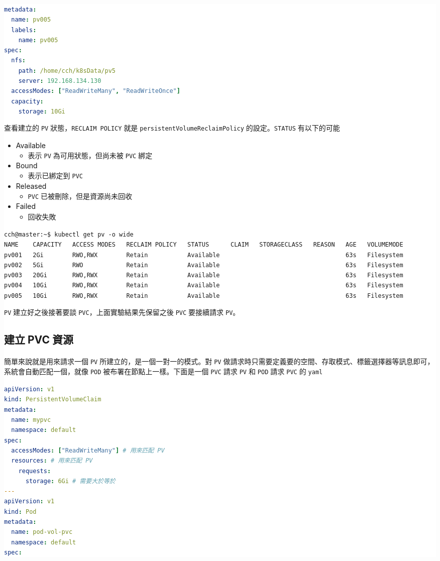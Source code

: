 ```yaml
metadata:
  name: pv005
  labels:
    name: pv005
spec:
  nfs:
    path: /home/cch/k8sData/pv5
    server: 192.168.134.130
  accessModes: ["ReadWriteMany", "ReadWriteOnce"]
  capacity:
    storage: 10Gi
```


查看建立的 `PV` 狀態，`RECLAIM POLICY` 就是 `persistentVolumeReclaimPolicy` 的設定。`STATUS` 有以下的可能

- Available
    - 表示 `PV` 為可用狀態，但尚未被 `PVC` 綁定
- Bound
    - 表示已綁定到 `PVC`
- Released
    - `PVC` 已被刪除，但是資源尚未回收
- Failed
    - 回收失敗

```shell
cch@master:~$ kubectl get pv -o wide
NAME    CAPACITY   ACCESS MODES   RECLAIM POLICY   STATUS      CLAIM   STORAGECLASS   REASON   AGE   VOLUMEMODE
pv001   2Gi        RWO,RWX        Retain           Available                                   63s   Filesystem
pv002   5Gi        RWO            Retain           Available                                   63s   Filesystem
pv003   20Gi       RWO,RWX        Retain           Available                                   63s   Filesystem
pv004   10Gi       RWO,RWX        Retain           Available                                   63s   Filesystem
pv005   10Gi       RWO,RWX        Retain           Available                                   63s   Filesystem
```

`PV` 建立好之後接著要談 `PVC`，上面實驗結果先保留之後 `PVC` 要接續請求 `PV`。

## 建立 PVC 資源

簡單來說就是用來請求一個 `PV` 所建立的，是一個一對一的模式。對 `PV` 做請求時只需要定義要的空間、存取模式、標籤選擇器等訊息即可，系統會自動匹配一個，就像 `POD` 被布署在節點上一樣。下面是一個 `PVC` 請求 `PV` 和 `POD` 請求 `PVC` 的 `yaml`

```yaml
apiVersion: v1
kind: PersistentVolumeClaim
metadata:
  name: mypvc
  namespace: default
spec:
  accessModes: ["ReadWriteMany"] # 用來匹配 PV
  resources: # 用來匹配 PV
    requests:
      storage: 6Gi # 需要大於等於
---
apiVersion: v1
kind: Pod
metadata:
  name: pod-vol-pvc
  namespace: default
spec:
```